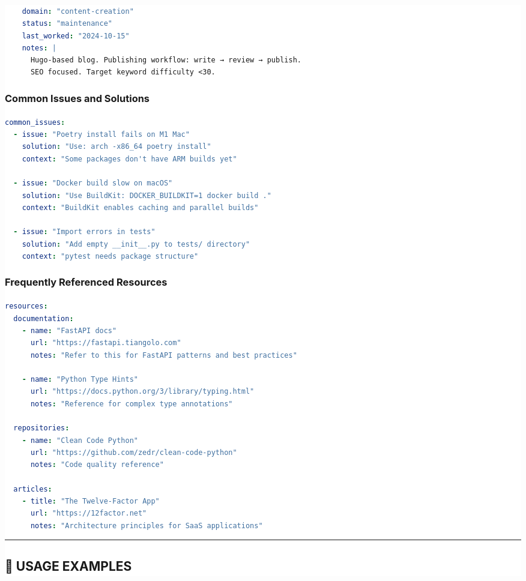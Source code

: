 ```yaml
    domain: "content-creation"
    status: "maintenance"
    last_worked: "2024-10-15"
    notes: |
      Hugo-based blog. Publishing workflow: write → review → publish.
      SEO focused. Target keyword difficulty <30.
```

### Common Issues and Solutions

```yaml
common_issues:
  - issue: "Poetry install fails on M1 Mac"
    solution: "Use: arch -x86_64 poetry install"
    context: "Some packages don't have ARM builds yet"

  - issue: "Docker build slow on macOS"
    solution: "Use BuildKit: DOCKER_BUILDKIT=1 docker build ."
    context: "BuildKit enables caching and parallel builds"

  - issue: "Import errors in tests"
    solution: "Add empty __init__.py to tests/ directory"
    context: "pytest needs package structure"
```

### Frequently Referenced Resources

```yaml
resources:
  documentation:
    - name: "FastAPI docs"
      url: "https://fastapi.tiangolo.com"
      notes: "Refer to this for FastAPI patterns and best practices"

    - name: "Python Type Hints"
      url: "https://docs.python.org/3/library/typing.html"
      notes: "Reference for complex type annotations"

  repositories:
    - name: "Clean Code Python"
      url: "https://github.com/zedr/clean-code-python"
      notes: "Code quality reference"

  articles:
    - title: "The Twelve-Factor App"
      url: "https://12factor.net"
      notes: "Architecture principles for SaaS applications"
```

---

## 🔧 USAGE EXAMPLES
